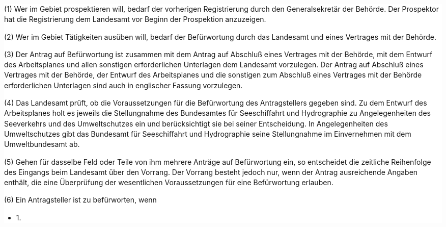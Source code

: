 <div>

<div class="jnhtml">

<div>

<div class="jurAbsatz">

(1) Wer im Gebiet prospektieren will, bedarf der vorherigen
Registrierung durch den Generalsekretär der Behörde. Der Prospektor hat
die Registrierung dem Landesamt vor Beginn der Prospektion anzuzeigen.

</div>

<div class="jurAbsatz">

(2) Wer im Gebiet Tätigkeiten ausüben will, bedarf der Befürwortung
durch das Landesamt und eines Vertrages mit der Behörde.

</div>

<div class="jurAbsatz">

(3) Der Antrag auf Befürwortung ist zusammen mit dem Antrag auf Abschluß
eines Vertrages mit der Behörde, mit dem Entwurf des Arbeitsplanes und
allen sonstigen erforderlichen Unterlagen dem Landesamt vorzulegen. Der
Antrag auf Abschluß eines Vertrages mit der Behörde, der Entwurf des
Arbeitsplanes und die sonstigen zum Abschluß eines Vertrages mit der
Behörde erforderlichen Unterlagen sind auch in englischer Fassung
vorzulegen.

</div>

<div class="jurAbsatz">

(4) Das Landesamt prüft, ob die Voraussetzungen für die Befürwortung des
Antragstellers gegeben sind. Zu dem Entwurf des Arbeitsplanes holt es
jeweils die Stellungnahme des Bundesamtes für Seeschiffahrt und
Hydrographie zu Angelegenheiten des Seeverkehrs und des Umweltschutzes
ein und berücksichtigt sie bei seiner Entscheidung. In Angelegenheiten
des Umweltschutzes gibt das Bundesamt für Seeschiffahrt und Hydrographie
seine Stellungnahme im Einvernehmen mit dem Umweltbundesamt ab.

</div>

<div class="jurAbsatz">

(5) Gehen für dasselbe Feld oder Teile von ihm mehrere Anträge auf
Befürwortung ein, so entscheidet die zeitliche Reihenfolge des Eingangs
beim Landesamt über den Vorrang. Der Vorrang besteht jedoch nur, wenn
der Antrag ausreichende Angaben enthält, die eine Überprüfung der
wesentlichen Voraussetzungen für eine Befürwortung erlauben.

</div>

<div class="jurAbsatz">

(6) Ein Antragsteller ist zu befürworten, wenn

  - 1\.
    